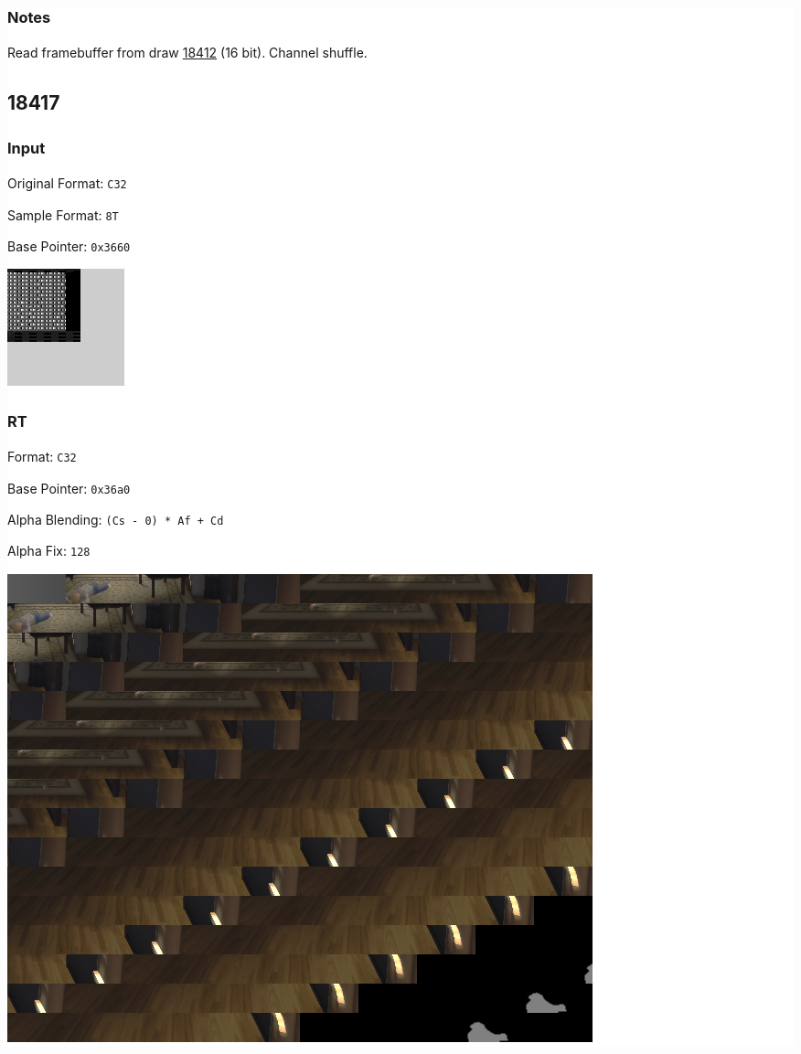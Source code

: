 

### Notes

Read framebuffer from draw [18412](#18412) (16 bit). Channel shuffle.

## 18417

### Input

Original Format: `C32`

Sample Format: `8T`

Base Pointer: `0x3660`

![_18417_f5016_itex0_03660_P_8](assets/_18417_f5016_itex0_03660_P_8.png)

### RT

Format: `C32`

Base Pointer: `0x36a0`

Alpha Blending: `(Cs - 0) * Af + Cd`

Alpha Fix: `128`

![_18417_f5016_rt1_036a0_C_32](assets/_18417_f5016_rt1_036a0_C_32.png)
